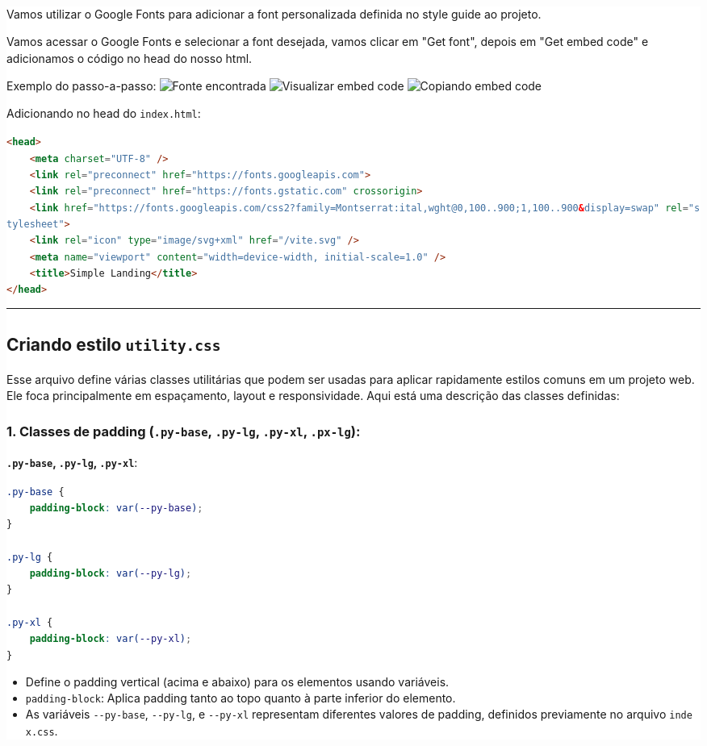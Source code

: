 Vamos utilizar o Google Fonts para adicionar a font personalizada definida no style guide ao projeto.

Vamos acessar o Google Fonts e selecionar a font desejada, vamos clicar em "Get font", depois em "Get embed code" e adicionamos o código no head do nosso html.

Exemplo do passo-a-passo:
![Fonte encontrada](https://github.com/user-attachments/assets/f255eed3-4039-44b7-b708-639e542d824e)
![Visualizar embed code](https://github.com/user-attachments/assets/c2abd9a6-3bbf-44c3-b725-6c203984dbc0)
![Copiando embed code](https://github.com/user-attachments/assets/d1e27ceb-df66-40cb-b487-5f484fbf8aeb)

Adicionando no head do `index.html`:

```html
<head>
    <meta charset="UTF-8" />
    <link rel="preconnect" href="https://fonts.googleapis.com">
    <link rel="preconnect" href="https://fonts.gstatic.com" crossorigin>
    <link href="https://fonts.googleapis.com/css2?family=Montserrat:ital,wght@0,100..900;1,100..900&display=swap" rel="stylesheet">
    <link rel="icon" type="image/svg+xml" href="/vite.svg" />
    <meta name="viewport" content="width=device-width, initial-scale=1.0" />
    <title>Simple Landing</title>
</head>
```

---

## Criando estilo `utility.css`

Esse arquivo define várias classes utilitárias que podem ser usadas para aplicar rapidamente estilos comuns em um projeto web. Ele foca principalmente em espaçamento, layout e responsividade. Aqui está uma descrição das classes definidas:

### 1. Classes de padding (`.py-base`, `.py-lg`, `.py-xl`, `.px-lg`):
**`.py-base`, `.py-lg`, `.py-xl`**:
```css
.py-base {
    padding-block: var(--py-base);
}

.py-lg {
    padding-block: var(--py-lg);
}

.py-xl {
    padding-block: var(--py-xl);
}
```

- Define o padding vertical (acima e abaixo) para os elementos usando variáveis. 
- `padding-block`: Aplica padding tanto ao topo quanto à parte inferior do elemento.
- As variáveis `--py-base`, `--py-lg`, e `--py-xl` representam diferentes valores de padding, definidos previamente no arquivo `index.css`.
